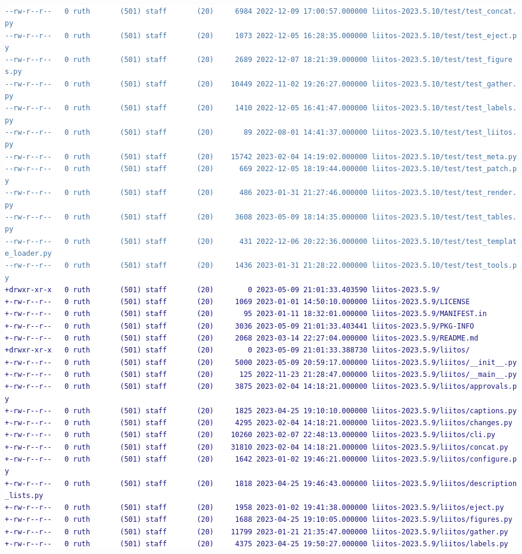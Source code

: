 ```diff
--rw-r--r--   0 ruth       (501) staff       (20)     6984 2022-12-09 17:00:57.000000 liitos-2023.5.10/test/test_concat.py
--rw-r--r--   0 ruth       (501) staff       (20)     1073 2022-12-05 16:28:35.000000 liitos-2023.5.10/test/test_eject.py
--rw-r--r--   0 ruth       (501) staff       (20)     2689 2022-12-07 18:21:39.000000 liitos-2023.5.10/test/test_figures.py
--rw-r--r--   0 ruth       (501) staff       (20)    10449 2022-11-02 19:26:27.000000 liitos-2023.5.10/test/test_gather.py
--rw-r--r--   0 ruth       (501) staff       (20)     1410 2022-12-05 16:41:47.000000 liitos-2023.5.10/test/test_labels.py
--rw-r--r--   0 ruth       (501) staff       (20)       89 2022-08-01 14:41:37.000000 liitos-2023.5.10/test/test_liitos.py
--rw-r--r--   0 ruth       (501) staff       (20)    15742 2023-02-04 14:19:02.000000 liitos-2023.5.10/test/test_meta.py
--rw-r--r--   0 ruth       (501) staff       (20)      669 2022-12-05 18:19:44.000000 liitos-2023.5.10/test/test_patch.py
--rw-r--r--   0 ruth       (501) staff       (20)      486 2023-01-31 21:27:46.000000 liitos-2023.5.10/test/test_render.py
--rw-r--r--   0 ruth       (501) staff       (20)     3608 2023-05-09 18:14:35.000000 liitos-2023.5.10/test/test_tables.py
--rw-r--r--   0 ruth       (501) staff       (20)      431 2022-12-06 20:22:36.000000 liitos-2023.5.10/test/test_template_loader.py
--rw-r--r--   0 ruth       (501) staff       (20)     1436 2023-01-31 21:28:22.000000 liitos-2023.5.10/test/test_tools.py
+drwxr-xr-x   0 ruth       (501) staff       (20)        0 2023-05-09 21:01:33.403590 liitos-2023.5.9/
+-rw-r--r--   0 ruth       (501) staff       (20)     1069 2023-01-01 14:50:10.000000 liitos-2023.5.9/LICENSE
+-rw-r--r--   0 ruth       (501) staff       (20)       95 2023-01-11 18:32:01.000000 liitos-2023.5.9/MANIFEST.in
+-rw-r--r--   0 ruth       (501) staff       (20)     3036 2023-05-09 21:01:33.403441 liitos-2023.5.9/PKG-INFO
+-rw-r--r--   0 ruth       (501) staff       (20)     2068 2023-03-14 22:27:04.000000 liitos-2023.5.9/README.md
+drwxr-xr-x   0 ruth       (501) staff       (20)        0 2023-05-09 21:01:33.388730 liitos-2023.5.9/liitos/
+-rw-r--r--   0 ruth       (501) staff       (20)     5000 2023-05-09 20:59:17.000000 liitos-2023.5.9/liitos/__init__.py
+-rw-r--r--   0 ruth       (501) staff       (20)      125 2022-11-23 21:28:47.000000 liitos-2023.5.9/liitos/__main__.py
+-rw-r--r--   0 ruth       (501) staff       (20)     3875 2023-02-04 14:18:21.000000 liitos-2023.5.9/liitos/approvals.py
+-rw-r--r--   0 ruth       (501) staff       (20)     1825 2023-04-25 19:10:10.000000 liitos-2023.5.9/liitos/captions.py
+-rw-r--r--   0 ruth       (501) staff       (20)     4295 2023-02-04 14:18:21.000000 liitos-2023.5.9/liitos/changes.py
+-rw-r--r--   0 ruth       (501) staff       (20)    10260 2023-02-07 22:48:13.000000 liitos-2023.5.9/liitos/cli.py
+-rw-r--r--   0 ruth       (501) staff       (20)    31810 2023-02-04 14:18:21.000000 liitos-2023.5.9/liitos/concat.py
+-rw-r--r--   0 ruth       (501) staff       (20)     1642 2023-01-02 19:46:21.000000 liitos-2023.5.9/liitos/configure.py
+-rw-r--r--   0 ruth       (501) staff       (20)     1818 2023-04-25 19:46:43.000000 liitos-2023.5.9/liitos/description_lists.py
+-rw-r--r--   0 ruth       (501) staff       (20)     1958 2023-01-02 19:41:38.000000 liitos-2023.5.9/liitos/eject.py
+-rw-r--r--   0 ruth       (501) staff       (20)     1688 2023-04-25 19:10:05.000000 liitos-2023.5.9/liitos/figures.py
+-rw-r--r--   0 ruth       (501) staff       (20)    11799 2023-01-21 21:35:47.000000 liitos-2023.5.9/liitos/gather.py
+-rw-r--r--   0 ruth       (501) staff       (20)     4375 2023-04-25 19:50:27.000000 liitos-2023.5.9/liitos/labels.py
```